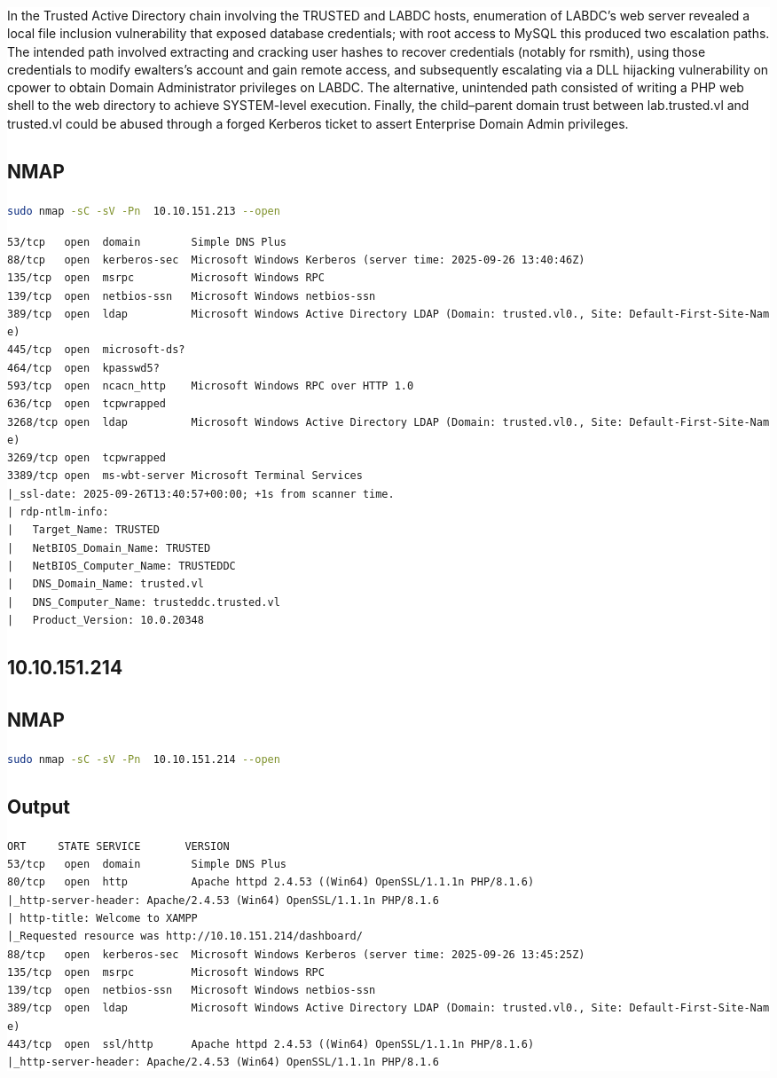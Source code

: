 In the Trusted Active Directory chain involving the TRUSTED and LABDC hosts, enumeration of LABDC’s web server revealed a local file inclusion vulnerability that exposed database credentials; with root access to MySQL this produced two escalation paths. The intended path involved extracting and cracking user hashes to recover credentials (notably for rsmith), using those credentials to modify ewalters’s account and gain remote access, and subsequently escalating via a DLL hijacking vulnerability on cpower to obtain Domain Administrator privileges on LABDC. The alternative, unintended path consisted of writing a PHP web shell to the web directory to achieve SYSTEM-level execution. Finally, the child–parent domain trust between lab.trusted.vl and trusted.vl could be abused through a forged Kerberos ticket to assert Enterprise Domain Admin privileges.

## NMAP
```bash
sudo nmap -sC -sV -Pn  10.10.151.213 --open 
```

```output
53/tcp   open  domain        Simple DNS Plus
88/tcp   open  kerberos-sec  Microsoft Windows Kerberos (server time: 2025-09-26 13:40:46Z)
135/tcp  open  msrpc         Microsoft Windows RPC
139/tcp  open  netbios-ssn   Microsoft Windows netbios-ssn
389/tcp  open  ldap          Microsoft Windows Active Directory LDAP (Domain: trusted.vl0., Site: Default-First-Site-Name)
445/tcp  open  microsoft-ds?
464/tcp  open  kpasswd5?
593/tcp  open  ncacn_http    Microsoft Windows RPC over HTTP 1.0
636/tcp  open  tcpwrapped
3268/tcp open  ldap          Microsoft Windows Active Directory LDAP (Domain: trusted.vl0., Site: Default-First-Site-Name)
3269/tcp open  tcpwrapped
3389/tcp open  ms-wbt-server Microsoft Terminal Services
|_ssl-date: 2025-09-26T13:40:57+00:00; +1s from scanner time.
| rdp-ntlm-info: 
|   Target_Name: TRUSTED
|   NetBIOS_Domain_Name: TRUSTED
|   NetBIOS_Computer_Name: TRUSTEDDC
|   DNS_Domain_Name: trusted.vl
|   DNS_Computer_Name: trusteddc.trusted.vl
|   Product_Version: 10.0.20348
```

## 10.10.151.214

## NMAP

```bash
sudo nmap -sC -sV -Pn  10.10.151.214 --open 
```

## Output

```output
ORT     STATE SERVICE       VERSION
53/tcp   open  domain        Simple DNS Plus
80/tcp   open  http          Apache httpd 2.4.53 ((Win64) OpenSSL/1.1.1n PHP/8.1.6)
|_http-server-header: Apache/2.4.53 (Win64) OpenSSL/1.1.1n PHP/8.1.6
| http-title: Welcome to XAMPP
|_Requested resource was http://10.10.151.214/dashboard/
88/tcp   open  kerberos-sec  Microsoft Windows Kerberos (server time: 2025-09-26 13:45:25Z)
135/tcp  open  msrpc         Microsoft Windows RPC
139/tcp  open  netbios-ssn   Microsoft Windows netbios-ssn
389/tcp  open  ldap          Microsoft Windows Active Directory LDAP (Domain: trusted.vl0., Site: Default-First-Site-Name)
443/tcp  open  ssl/http      Apache httpd 2.4.53 ((Win64) OpenSSL/1.1.1n PHP/8.1.6)
|_http-server-header: Apache/2.4.53 (Win64) OpenSSL/1.1.1n PHP/8.1.6
```